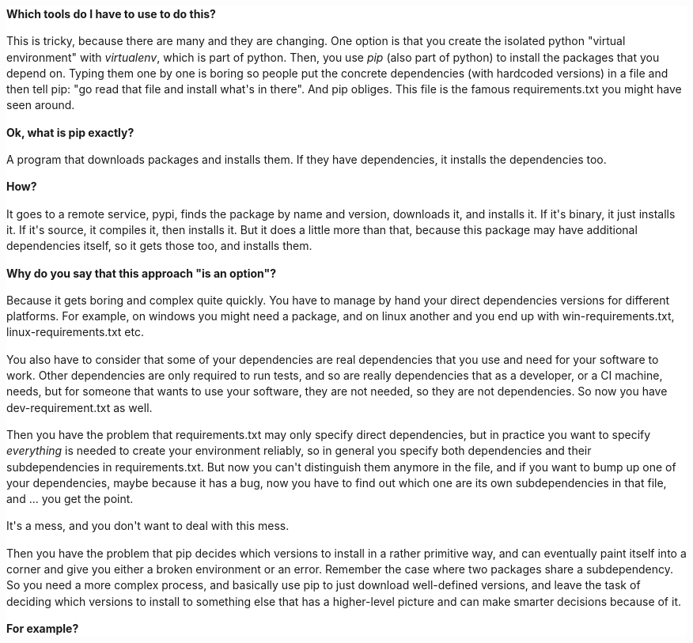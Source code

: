 **Which tools do I have to use to do this?**

This is tricky, because there are many and they are changing. One option is
that you create the isolated python "virtual environment" with *virtualenv*,
which is part of python. Then, you use *pip* (also part of python) to install
the packages that you depend on. Typing them one by one is boring
so people put the concrete dependencies (with hardcoded versions) in a file and
then tell pip: "go read that file and install what's in there". And pip
obliges. This file is the famous requirements.txt you might have seen around. 

**Ok, what is pip exactly?**

A program that downloads packages and installs them. If they have dependencies, it installs the dependencies too.

**How?**

It goes to a remote service, pypi, finds the package by name and version, downloads it, and installs it.
If it's binary, it just installs it. If it's source, it compiles it, then installs it.
But it does a little more than that, because this package may have additional dependencies itself, 
so it gets those too, and installs them.

**Why do you say that this approach "is an option"?**

Because it gets boring and complex quite quickly. You have to manage by hand
your direct dependencies versions for different platforms. For example, on
windows you might need a package, and on linux another and you end up with
win-requirements.txt, linux-requirements.txt etc.

You also have to consider that some of your dependencies are real dependencies
that you use and need for your software to work. Other dependencies are only
required to run tests, and so are really dependencies that as a developer, or a
CI machine, needs, but for someone that wants to use your software, they are not 
needed, so they are not dependencies. So now you have dev-requirement.txt as well.

Then you have the problem that requirements.txt may only specify direct dependencies,
but in practice you want to specify _everything_ is needed to create your environment
reliably, so in general you specify both dependencies and their subdependencies in requirements.txt. 
But now you can't distinguish them anymore in the file, and if you want to bump up one of your 
dependencies, maybe because it has a bug, now you have to find out which one are its own subdependencies
in that file, and ... you get the point.

It's a mess, and you don't want to deal with this mess.

Then you have the problem that pip decides which versions to install in a rather
primitive way, and can eventually paint itself into a corner and give you
either a broken environment or an error. Remember the case where two packages
share a subdependency. So you need a more complex process, and basically use
pip to just download well-defined versions, and leave the task of deciding
which versions to install to something else that has a higher-level picture and
can make smarter decisions because of it.

**For example?**

